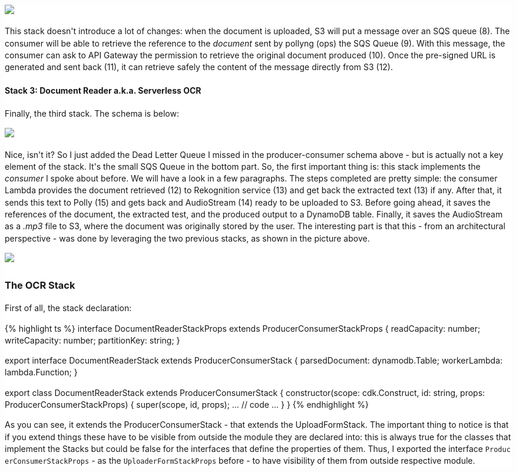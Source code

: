 <div class="img_container"><img src="https://i.imgur.com/7Z3KeHf.png" style="width: 100%; marker-top: -10px;"/></div>

This stack doesn't introduce a lot of changes: when the document is uploaded, S3 will put a message over an SQS queue (8). The consumer will be able to retrieve the reference to the *document* sent by pollyng (ops) the SQS Queue (9). With this message, the consumer can ask to API Gateway the permission to retrieve the original document produced (10). Once the pre-signed URL is generated and sent back (11), it can retrieve safely the content of the message directly from S3 (12).

#### Stack 3: Document Reader a.k.a. Serverless OCR
Finally, the third stack. The schema is below:

<div class="img_container"><img src="https://i.imgur.com/hogQluu.png" style="width: 95%; marker-top: -10px;"/></div>

Nice, isn't it? So I just added the Dead Letter Queue I missed in the producer-consumer schema above - but is actually not a key element of the stack. It's the small SQS Queue in the bottom part. So, the first important thing is: this stack implements the *consumer* I spoke about before. We will have a look in a few paragraphs. The steps completed are pretty simple: the consumer Lambda provides the document retrieved (12) to Rekognition service (13) and get back the extracted text (13) if any. After that, it sends this text to Polly (15) and gets back and AudioStream (14) ready to be uploaded to S3. Before going ahead, it saves the references of the document, the extracted test, and the produced output to a DynamoDB table. Finally, it saves the AudioStream as a *.mp3* file to S3, where the document was originally stored by the user. The interesting part is that this - from an architectural perspective - was done by leveraging the two previous stacks, as shown in the picture above.

<div class="img_container"><img src="https://i.imgur.com/xDa4Rmp.png" style="width: 100%; marker-top: -10px;"/></div>

### The OCR Stack
First of all, the stack declaration:

{% highlight ts %}
interface DocumentReaderStackProps extends ProducerConsumerStackProps {
  readCapacity: number;
  writeCapacity: number;
  partitionKey: string;
}

export interface DocumentReaderStack extends ProducerConsumerStack {
  parsedDocument: dynamodb.Table;
  workerLambda: lambda.Function;
}

export class DocumentReaderStack extends ProducerConsumerStack {
  constructor(scope: cdk.Construct, id: string, props: ProducerConsumerStackProps) {
    super(scope, id, props);
    ...
    // code
    ...
  }
}
{% endhighlight %}

As you can see, it extends the ProducerConsumerStack - that extends the UploadFormStack. The important thing to notice is that if you extend things these have to be visible from outside the module they are declared into: this is always true for the classes that implement the Stacks but could be false for the interfaces that define the properties of them. Thus, I exported the interface `ProducerConsumerStackProps` - as the `UploaderFormStackProps` before - to have visibility of them from outside respective module.
